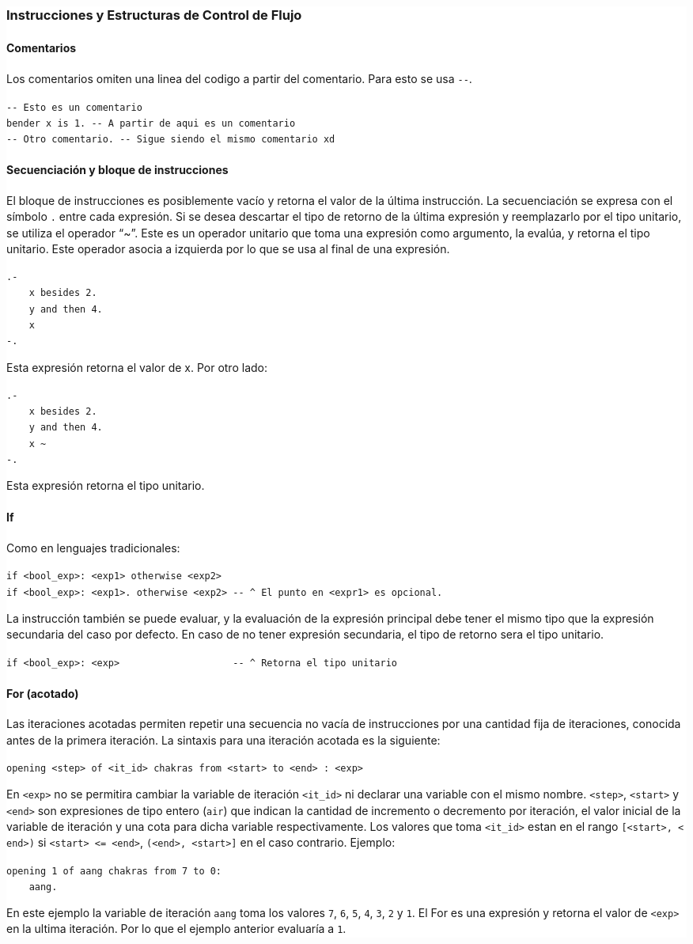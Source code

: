 ### Instrucciones y Estructuras de Control de Flujo

#### Comentarios
Los comentarios omiten una linea del codigo a partir del comentario. Para esto se usa ``` -- ```.
```
-- Esto es un comentario
bender x is 1. -- A partir de aqui es un comentario
-- Otro comentario. -- Sigue siendo el mismo comentario xd
```

#### Secuenciación y bloque de instrucciones
El bloque de instrucciones es posiblemente vacío y retorna el valor de la última instrucción. La secuenciación se expresa con el símbolo ```.``` entre cada expresión. Si se desea descartar el tipo de retorno de la última expresión y reemplazarlo por el tipo unitario, se utiliza el operador “\~”. Este es un operador unitario que toma una expresión como argumento, la evalúa, y retorna el tipo unitario. Este operador asocia a izquierda por lo que se usa al final de una expresión.
```
.-
    x besides 2.
    y and then 4.
    x
-.
```
Esta expresión retorna el valor de x. Por otro lado: 
```
.-
    x besides 2.
    y and then 4.
    x ~
-.
```
Esta expresión retorna el tipo unitario.


#### If
Como en lenguajes tradicionales: 
```
if <bool_exp>: <exp1> otherwise <exp2>
if <bool_exp>: <exp1>. otherwise <exp2> -- ^ El punto en <expr1> es opcional.  
```
La instrucción también se puede evaluar, y la evaluación de la expresión principal debe tener el mismo tipo que la expresión secundaria del caso por defecto. En caso de no tener expresión secundaria, el tipo de retorno sera el tipo unitario.
```
if <bool_exp>: <exp>                    -- ^ Retorna el tipo unitario
```

#### For (acotado)
Las iteraciones acotadas permiten repetir una secuencia no vacía de instrucciones por una cantidad fija de iteraciones, conocida antes de la primera iteración.
La sintaxis para una iteración acotada es la siguiente:
```
opening <step> of <it_id> chakras from <start> to <end> : <exp>
```
En `<exp>` no se permitira cambiar la variable de iteración `<it_id>` ni declarar una variable con el mismo nombre. `<step>`, `<start>` y `<end>` son expresiones de tipo entero (`air`) que indican la cantidad de incremento o decremento por iteración, el valor inicial de la variable de iteración y una cota para dicha variable respectivamente. Los valores que toma `<it_id>` estan en el rango `[<start>, <end>)` si `<start> <= <end>`, `(<end>, <start>]` en el caso contrario. Ejemplo:
```
opening 1 of aang chakras from 7 to 0:
    aang.
```
En este ejemplo la variable de iteración `aang` toma los valores `7`, `6`, `5`, `4`, `3`, `2` y `1`. El For es una expresión y retorna el valor de `<exp>` en la ultima iteración. Por lo que el ejemplo anterior evaluaría a `1`.
